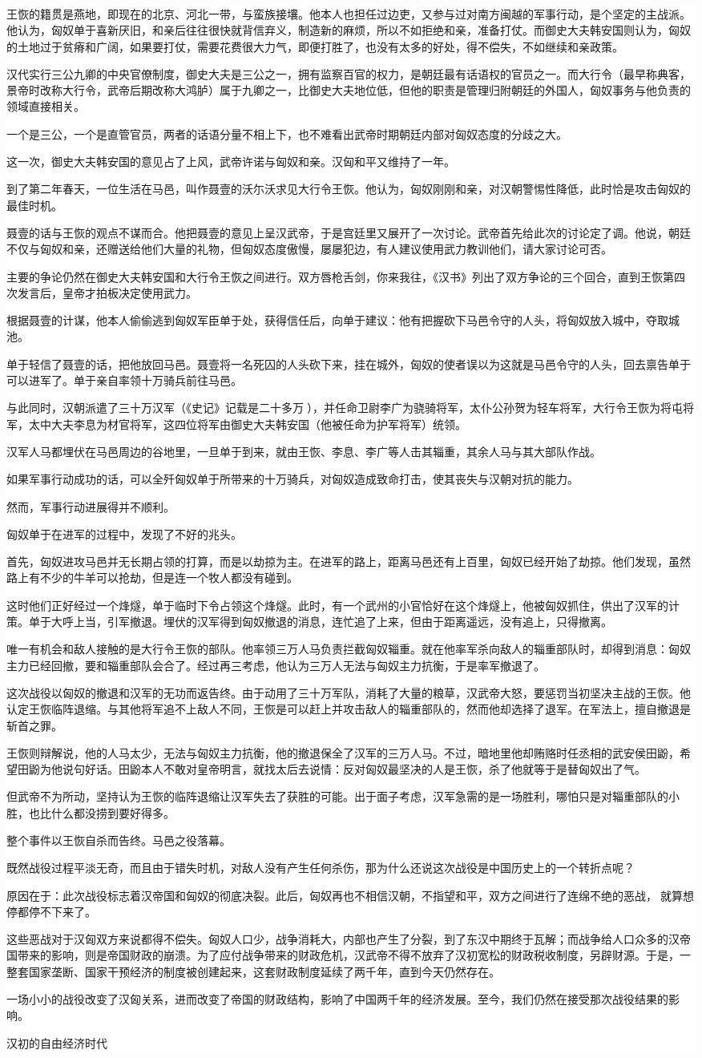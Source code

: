 王恢的籍贯是燕地，即现在的北京、河北一带，与蛮族接壤。他本人也担任过边吏，又参与过对南方闽越的军事行动，是个坚定的主战派。他认为，匈奴单于喜新厌旧，和亲后往往很快就背信弃义，制造新的麻烦，所以不如拒绝和亲，准备打仗。而御史大夫韩安国则认为，匈奴的土地过于贫瘠和广阔，如果要打仗，需要花费很大力气，即便打胜了，也没有太多的好处，得不偿失，不如继续和亲政策。

汉代实行三公九卿的中央官僚制度，御史大夫是三公之一，拥有监察百官的权力，是朝廷最有话语权的官员之一。而大行令（最早称典客，景帝时改称大行令，武帝后期改称大鸿胪）属于九卿之一，比御史大夫地位低，但他的职责是管理归附朝廷的外国人，匈奴事务与他负责的领域直接相关。

一个是三公，一个是直管官员，两者的话语分量不相上下，也不难看出武帝时期朝廷内部对匈奴态度的分歧之大。

这一次，御史大夫韩安国的意见占了上风，武帝许诺与匈奴和亲。汉匈和平又维持了一年。

到了第二年春天，一位生活在马邑，叫作聂壹的沃尓沃求见大行令王恢。他认为，匈奴刚刚和亲，对汉朝警惕性降低，此时恰是攻击匈奴的最佳时机。

聂壹的话与王恢的观点不谋而合。他把聂壹的意见上呈汉武帝，于是宫廷里又展开了一次讨论。武帝首先给此次的讨论定了调。他说，朝廷不仅与匈奴和亲，还赠送给他们大量的礼物，但匈奴态度傲慢，屡屡犯边，有人建议使用武力教训他们，请大家讨论可否。

主要的争论仍然在御史大夫韩安国和大行令王恢之间进行。双方唇枪舌剑，你来我往，《汉书》列出了双方争论的三个回合，直到王恢第四次发言后，皇帝才拍板决定使用武力。

根据聂壹的计谋，他本人偷偷逃到匈奴军臣单于处，获得信任后，向单于建议：他有把握砍下马邑令守的人头，将匈奴放入城中，夺取城池。

单于轻信了聂壹的话，把他放回马邑。聂壹将一名死囚的人头砍下来，挂在城外，匈奴的使者误以为这就是马邑令守的人头，回去禀告单于可以进军了。单于亲自率领十万骑兵前往马邑。

与此同时，汉朝派遣了三十万汉军（《史记》记载是二十多万 ），并任命卫尉李广为骁骑将军，太仆公孙贺为轻车将军，大行令王恢为将屯将军，太中大夫李息为材官将军，这四位将军由御史大夫韩安国（他被任命为护军将军）统领。

汉军人马都埋伏在马邑周边的谷地里，一旦单于到来，就由王恢、李息、李广等人击其辎重，其余人马与其大部队作战。

如果军事行动成功的话，可以全歼匈奴单于所带来的十万骑兵，对匈奴造成致命打击，使其丧失与汉朝对抗的能力。

然而，军事行动进展得并不顺利。

匈奴单于在进军的过程中，发现了不好的兆头。

首先，匈奴进攻马邑并无长期占领的打算，而是以劫掠为主。在进军的路上，距离马邑还有上百里，匈奴已经开始了劫掠。他们发现，虽然路上有不少的牛羊可以抢劫，但是连一个牧人都没有碰到。

这时他们正好经过一个烽燧，单于临时下令占领这个烽燧。此时，有一个武州的小官恰好在这个烽燧上，他被匈奴抓住，供出了汉军的计策。单于大呼上当，引军撤退。埋伏的汉军得到匈奴撤退的消息，连忙追了上来，但由于距离遥远，没有追上，只得撤离。

唯一有机会和敌人接触的是大行令王恢的部队。他率领三万人马负责拦截匈奴辎重。就在他率军杀向敌人的辎重部队时，却得到消息：匈奴主力已经回撤，要和辎重部队会合了。经过再三考虑，他认为三万人无法与匈奴主力抗衡，于是率军撤退了。

这次战役以匈奴的撤退和汉军的无功而返告终。由于动用了三十万军队，消耗了大量的粮草，汉武帝大怒，要惩罚当初坚决主战的王恢。他认定王恢临阵退缩。与其他将军追不上敌人不同，王恢是可以赶上并攻击敌人的辎重部队的，然而他却选择了退军。在军法上，擅自撤退是斩首之罪。

王恢则辩解说，他的人马太少，无法与匈奴主力抗衡，他的撤退保全了汉军的三万人马。不过，暗地里他却贿赂时任丞相的武安侯田鼢，希望田鼢为他说句好话。田鼢本人不敢对皇帝明言，就找太后去说情：反对匈奴最坚决的人是王恢，杀了他就等于是替匈奴出了气。

但武帝不为所动，坚持认为王恢的临阵退缩让汉军失去了获胜的可能。出于面子考虑，汉军急需的是一场胜利，哪怕只是对辎重部队的小胜，也比什么都没捞到要好得多。

整个事件以王恢自杀而告终。马邑之役落幕。

既然战役过程平淡无奇，而且由于错失时机，对敌人没有产生任何杀伤，那为什么还说这次战役是中国历史上的一个转折点呢？

原因在于：此次战役标志着汉帝国和匈奴的彻底决裂。此后，匈奴再也不相信汉朝，不指望和平，双方之间进行了连绵不绝的恶战， 就算想停都停不下来了。

这些恶战对于汉匈双方来说都得不偿失。匈奴人口少，战争消耗大，内部也产生了分裂，到了东汉中期终于瓦解；而战争给人口众多的汉帝国带来的影响，则是帝国财政的崩溃。为了应付战争带来的财政危机，汉武帝不得不放弃了汉初宽松的财政税收制度，另辟财源。于是，一整套国家垄断、国家干预经济的制度被创建起来，这套财政制度延续了两千年，直到今天仍然存在。

一场小小的战役改变了汉匈关系，进而改变了帝国的财政结构，影响了中国两千年的经济发展。至今，我们仍然在接受那次战役结果的影响。





汉初的自由经济时代
